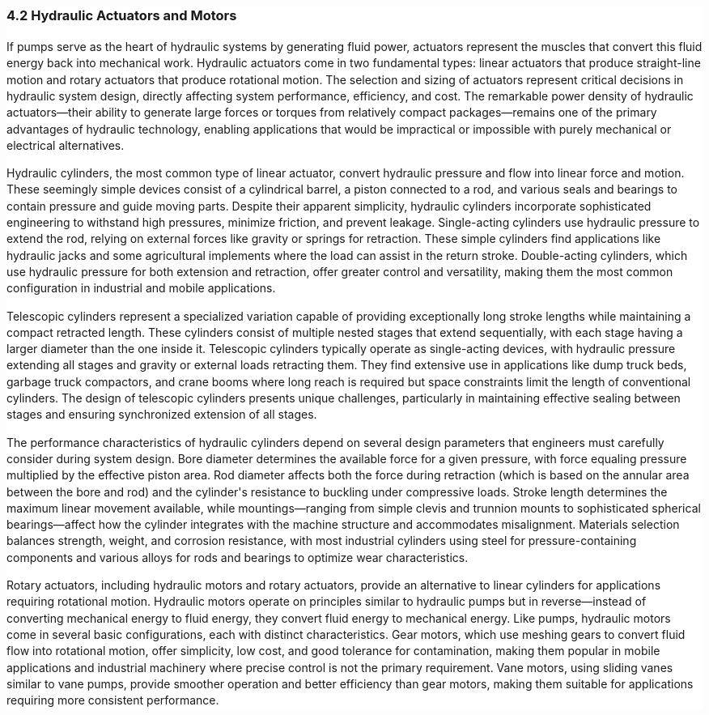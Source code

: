### 4.2 Hydraulic Actuators and Motors

If pumps serve as the heart of hydraulic systems by generating fluid power, actuators represent the muscles that convert this fluid energy back into mechanical work. Hydraulic actuators come in two fundamental types: linear actuators that produce straight-line motion and rotary actuators that produce rotational motion. The selection and sizing of actuators represent critical decisions in hydraulic system design, directly affecting system performance, efficiency, and cost. The remarkable power density of hydraulic actuators—their ability to generate large forces or torques from relatively compact packages—remains one of the primary advantages of hydraulic technology, enabling applications that would be impractical or impossible with purely mechanical or electrical alternatives.

Hydraulic cylinders, the most common type of linear actuator, convert hydraulic pressure and flow into linear force and motion. These seemingly simple devices consist of a cylindrical barrel, a piston connected to a rod, and various seals and bearings to contain pressure and guide moving parts. Despite their apparent simplicity, hydraulic cylinders incorporate sophisticated engineering to withstand high pressures, minimize friction, and prevent leakage. Single-acting cylinders use hydraulic pressure to extend the rod, relying on external forces like gravity or springs for retraction. These simple cylinders find applications like hydraulic jacks and some agricultural implements where the load can assist in the return stroke. Double-acting cylinders, which use hydraulic pressure for both extension and retraction, offer greater control and versatility, making them the most common configuration in industrial and mobile applications.

Telescopic cylinders represent a specialized variation capable of providing exceptionally long stroke lengths while maintaining a compact retracted length. These cylinders consist of multiple nested stages that extend sequentially, with each stage having a larger diameter than the one inside it. Telescopic cylinders typically operate as single-acting devices, with hydraulic pressure extending all stages and gravity or external loads retracting them. They find extensive use in applications like dump truck beds, garbage truck compactors, and crane booms where long reach is required but space constraints limit the length of conventional cylinders. The design of telescopic cylinders presents unique challenges, particularly in maintaining effective sealing between stages and ensuring synchronized extension of all stages.

The performance characteristics of hydraulic cylinders depend on several design parameters that engineers must carefully consider during system design. Bore diameter determines the available force for a given pressure, with force equaling pressure multiplied by the effective piston area. Rod diameter affects both the force during retraction (which is based on the annular area between the bore and rod) and the cylinder's resistance to buckling under compressive loads. Stroke length determines the maximum linear movement available, while mountings—ranging from simple clevis and trunnion mounts to sophisticated spherical bearings—affect how the cylinder integrates with the machine structure and accommodates misalignment. Materials selection balances strength, weight, and corrosion resistance, with most industrial cylinders using steel for pressure-containing components and various alloys for rods and bearings to optimize wear characteristics.

Rotary actuators, including hydraulic motors and rotary actuators, provide an alternative to linear cylinders for applications requiring rotational motion. Hydraulic motors operate on principles similar to hydraulic pumps but in reverse—instead of converting mechanical energy to fluid energy, they convert fluid energy to mechanical energy. Like pumps, hydraulic motors come in several basic configurations, each with distinct characteristics. Gear motors, which use meshing gears to convert fluid flow into rotational motion, offer simplicity, low cost, and good tolerance for contamination, making them popular in mobile applications and industrial machinery where precise control is not the primary requirement. Vane motors, using sliding vanes similar to vane pumps, provide smoother operation and better efficiency than gear motors, making them suitable for applications requiring more consistent performance.
